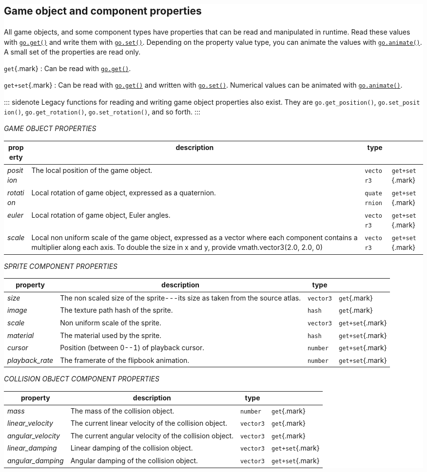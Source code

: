 ## Game object and component properties

All game objects, and some component types have properties that can be read and manipulated in runtime. Read these values with [`go.get()`](/ref/go#go.get) and write them with [`go.set()`](/ref/go#go.set). Depending on the property value type, you can animate the values with [`go.animate()`](/ref/go#go.animate). A small set of the properties are read only.

`get`{.mark}
: Can be read with [`go.get()`](/ref/go#go.get).

`get+set`{.mark}
: Can be read with [`go.get()`](/ref/go#go.get) and written with [`go.set()`](/ref/go#go.set). Numerical values can be animated with [`go.animate()`](/ref/go#go.animate).

::: sidenote
Legacy functions for reading and writing game object properties also exist. They are `go.get_position()`, `go.set_position()`, `go.get_rotation()`, `go.set_rotation()`,  and so forth.
:::

*GAME OBJECT PROPERTIES*

| property   | description                            | type            |                  |
| ---------- | -------------------------------------- | --------------- | ---------------- |
| *position* | The local position of the game object. | `vector3`      | `get+set`{.mark} |
| *rotation* | Local rotation of game object, expressed as a quaternion.  | `quaternion` | `get+set`{.mark} |
| *euler*    | Local rotation of game object, Euler angles. | `vector3` | `get+set`{.mark} |
| *scale*    | Local non uniform scale of the game object, expressed as a vector where each component contains a multiplier along each axis. To double the size in x and y, provide vmath.vector3(2.0, 2.0, 0) | `vector3` | `get+set`{.mark} |

*SPRITE COMPONENT PROPERTIES*

| property   | description                            | type            |                  |
| ---------- | -------------------------------------- | --------------- | ---------------- |
| *size*     | The non scaled size of the sprite---its size as taken from the source atlas. | `vector3` | `get`{.mark} |
| *image* | The texture path hash of the sprite. | `hash` | `get`{.mark}|
| *scale* | Non uniform scale of the sprite. | `vector3` | `get+set`{.mark}|
| *material* | The material used by the sprite. | `hash` | `get+set`{.mark}|
| *cursor* | Position (between 0--1) of playback cursor. | `number` | `get+set`{.mark}|
| *playback_rate* | The framerate of the flipbook animation. | `number` | `get+set`{.mark}|

*COLLISION OBJECT COMPONENT PROPERTIES*

| property   | description                            | type            |                  |
| ---------- | -------------------------------------- | --------------- | ---------------- |
| *mass*     | The mass of the collision object. | `number` | `get`{.mark} |
| *linear_velocity* | The current linear velocity of the collision object. | `vector3` | `get`{.mark} |
| *angular_velocity* | The current angular velocity of the collision object. | `vector3` | `get`{.mark} |
| *linear_damping* | Linear damping of the collision object. | `vector3` | `get+set`{.mark} |
| *angular_damping* | Angular damping of the collision object. | `vector3` | `get+set`{.mark} |

